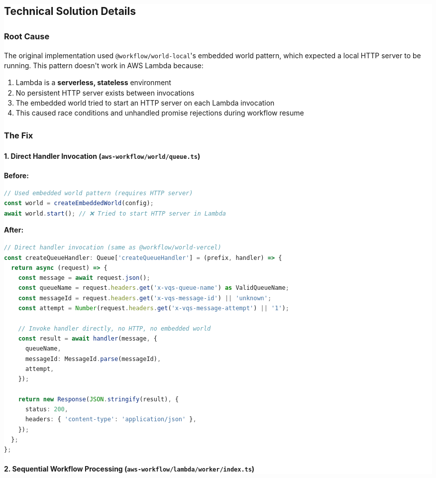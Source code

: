 
## Technical Solution Details

### Root Cause

The original implementation used `@workflow/world-local`'s embedded world pattern, which expected a local HTTP server to be running. This pattern doesn't work in AWS Lambda because:

1. Lambda is a **serverless, stateless** environment
2. No persistent HTTP server exists between invocations
3. The embedded world tried to start an HTTP server on each Lambda invocation
4. This caused race conditions and unhandled promise rejections during workflow resume

### The Fix

#### 1. Direct Handler Invocation (`aws-workflow/world/queue.ts`)

**Before:**
```typescript
// Used embedded world pattern (requires HTTP server)
const world = createEmbeddedWorld(config);
await world.start(); // ❌ Tried to start HTTP server in Lambda
```

**After:**
```typescript
// Direct handler invocation (same as @workflow/world-vercel)
const createQueueHandler: Queue['createQueueHandler'] = (prefix, handler) => {
  return async (request) => {
    const message = await request.json();
    const queueName = request.headers.get('x-vqs-queue-name') as ValidQueueName;
    const messageId = request.headers.get('x-vqs-message-id') || 'unknown';
    const attempt = Number(request.headers.get('x-vqs-message-attempt') || '1');

    // Invoke handler directly, no HTTP, no embedded world
    const result = await handler(message, {
      queueName,
      messageId: MessageId.parse(messageId),
      attempt,
    });

    return new Response(JSON.stringify(result), {
      status: 200,
      headers: { 'content-type': 'application/json' },
    });
  };
};
```

#### 2. Sequential Workflow Processing (`aws-workflow/lambda/worker/index.ts`)

